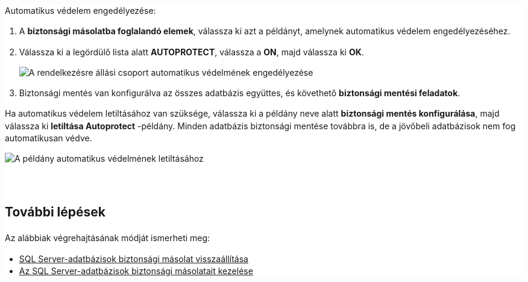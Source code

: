 Automatikus védelem engedélyezése:

  1. A **biztonsági másolatba foglalandó elemek**, válassza ki azt a példányt, amelynek automatikus védelem engedélyezéséhez.
  2. Válassza ki a legördülő lista alatt **AUTOPROTECT**, válassza a **ON**, majd válassza ki **OK**.

      ![A rendelkezésre állási csoport automatikus védelmének engedélyezése](./media/backup-azure-sql-database/enable-auto-protection.png)

  3. Biztonsági mentés van konfigurálva az összes adatbázis együttes, és követhető **biztonsági mentési feladatok**.

Ha automatikus védelem letiltásához van szüksége, válassza ki a példány neve alatt **biztonsági mentés konfigurálása**, majd válassza ki **letiltása Autoprotect** -példány. Minden adatbázis biztonsági mentése továbbra is, de a jövőbeli adatbázisok nem fog automatikusan védve.

![A példány automatikus védelmének letiltásához](./media/backup-azure-sql-database/disable-auto-protection.png)

 
## <a name="next-steps"></a>További lépések

Az alábbiak végrehajtásának módját ismerheti meg:

- [SQL Server-adatbázisok biztonsági másolat visszaállítása](restore-sql-database-azure-vm.md)
- [Az SQL Server-adatbázisok biztonsági másolatait kezelése](manage-monitor-sql-database-backup.md)
